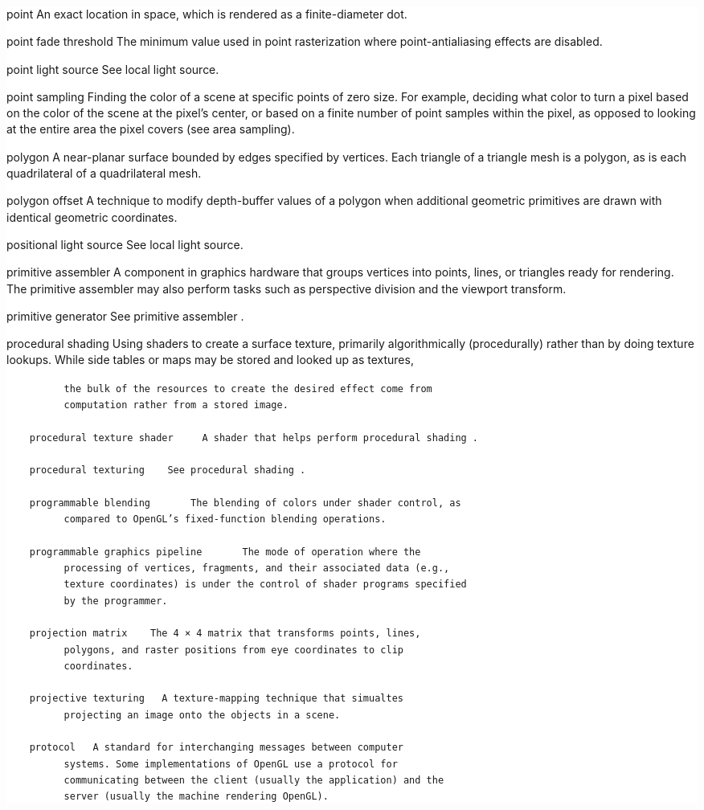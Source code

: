 point   An exact location in space, which is rendered as a finite-diameter 
      dot. 

point fade threshold     The minimum value used in point rasterization 
      where point-antialiasing effects are disabled. 

point light source    See local light source. 

point sampling     Finding the color of a scene at specific points of zero size. 
      For example, deciding what color to turn a pixel based on the color of 
      the scene at the pixel’s center, or based on a finite number of point 
      samples within the pixel, as opposed to looking at the entire area the 
      pixel covers (see area sampling). 

polygon    A near-planar surface bounded by edges specified by vertices. 
      Each triangle of a triangle mesh is a polygon, as is each quadrilateral 
      of a quadrilateral mesh. 

polygon offset    A technique to modify depth-buffer values of a polygon 
      when additional geometric primitives are drawn with identical 
      geometric coordinates. 

positional light source    See local light source. 

primitive assembler     A component in graphics hardware that groups 
      vertices into points, lines, or triangles ready for rendering. The 
      primitive assembler may also perform tasks such as perspective 
      division and the viewport transform. 

primitive generator     See primitive assembler . 

procedural shading      Using shaders to create a surface texture, primarily 
      algorithmically (procedurally) rather than by doing texture lookups. 
      While side tables or maps may be stored and looked up as textures, 

              the bulk of the resources to create the desired effect come from 
              computation rather from a stored image. 

        procedural texture shader     A shader that helps perform procedural shading . 

        procedural texturing    See procedural shading . 

        programmable blending       The blending of colors under shader control, as 
              compared to OpenGL’s fixed-function blending operations. 

        programmable graphics pipeline       The mode of operation where the 
              processing of vertices, fragments, and their associated data (e.g., 
              texture coordinates) is under the control of shader programs specified 
              by the programmer. 

        projection matrix    The 4 × 4 matrix that transforms points, lines, 
              polygons, and raster positions from eye coordinates to clip 
              coordinates. 

        projective texturing   A texture-mapping technique that simualtes 
              projecting an image onto the objects in a scene. 

        protocol   A standard for interchanging messages between computer 
              systems. Some implementations of OpenGL use a protocol for 
              communicating between the client (usually the application) and the 
              server (usually the machine rendering OpenGL). 
